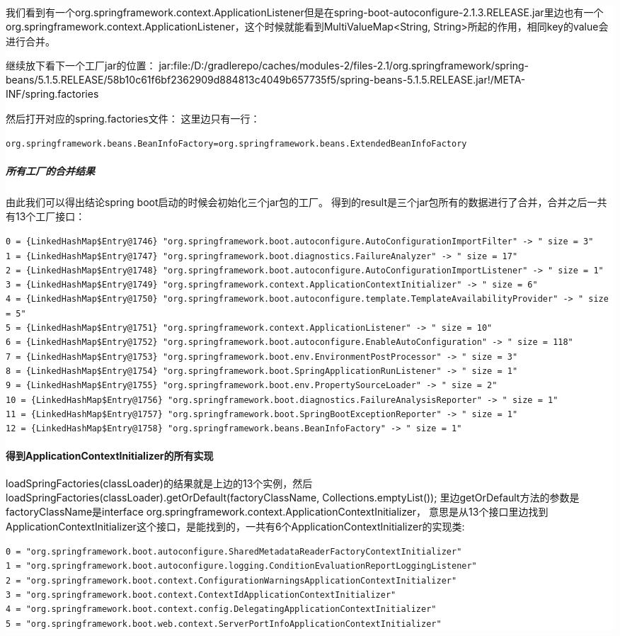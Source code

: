 我们看到有一个org.springframework.context.ApplicationListener但是在spring-boot-autoconfigure-2.1.3.RELEASE.jar里边也有一个org.springframework.context.ApplicationListener，这个时候就能看到MultiValueMap<String, String>所起的作用，相同key的value会进行合并。

继续放下看下一个工厂jar的位置：
jar:file:/D:/gradlerepo/caches/modules-2/files-2.1/org.springframework/spring-beans/5.1.5.RELEASE/58b10c61f6bf2362909d884813c4049b657735f5/spring-beans-5.1.5.RELEASE.jar!/META-INF/spring.factories

然后打开对应的spring.factories文件：
这里边只有一行：
```
org.springframework.beans.BeanInfoFactory=org.springframework.beans.ExtendedBeanInfoFactory
```

##### 所有工厂的合并结果
由此我们可以得出结论spring boot启动的时候会初始化三个jar包的工厂。
得到的result是三个jar包所有的数据进行了合并，合并之后一共有13个工厂接口：
```
0 = {LinkedHashMap$Entry@1746} "org.springframework.boot.autoconfigure.AutoConfigurationImportFilter" -> " size = 3"
1 = {LinkedHashMap$Entry@1747} "org.springframework.boot.diagnostics.FailureAnalyzer" -> " size = 17"
2 = {LinkedHashMap$Entry@1748} "org.springframework.boot.autoconfigure.AutoConfigurationImportListener" -> " size = 1"
3 = {LinkedHashMap$Entry@1749} "org.springframework.context.ApplicationContextInitializer" -> " size = 6"
4 = {LinkedHashMap$Entry@1750} "org.springframework.boot.autoconfigure.template.TemplateAvailabilityProvider" -> " size = 5"
5 = {LinkedHashMap$Entry@1751} "org.springframework.context.ApplicationListener" -> " size = 10"
6 = {LinkedHashMap$Entry@1752} "org.springframework.boot.autoconfigure.EnableAutoConfiguration" -> " size = 118"
7 = {LinkedHashMap$Entry@1753} "org.springframework.boot.env.EnvironmentPostProcessor" -> " size = 3"
8 = {LinkedHashMap$Entry@1754} "org.springframework.boot.SpringApplicationRunListener" -> " size = 1"
9 = {LinkedHashMap$Entry@1755} "org.springframework.boot.env.PropertySourceLoader" -> " size = 2"
10 = {LinkedHashMap$Entry@1756} "org.springframework.boot.diagnostics.FailureAnalysisReporter" -> " size = 1"
11 = {LinkedHashMap$Entry@1757} "org.springframework.boot.SpringBootExceptionReporter" -> " size = 1"
12 = {LinkedHashMap$Entry@1758} "org.springframework.beans.BeanInfoFactory" -> " size = 1"
```

#### 得到ApplicationContextInitializer的所有实现
loadSpringFactories(classLoader)的结果就是上边的13个实例，然后loadSpringFactories(classLoader).getOrDefault(factoryClassName, Collections.emptyList());
里边getOrDefault方法的参数是factoryClassName是interface org.springframework.context.ApplicationContextInitializer，
意思是从13个接口里边找到ApplicationContextInitializer这个接口，是能找到的，一共有6个ApplicationContextInitializer的实现类:

```
0 = "org.springframework.boot.autoconfigure.SharedMetadataReaderFactoryContextInitializer"
1 = "org.springframework.boot.autoconfigure.logging.ConditionEvaluationReportLoggingListener"
2 = "org.springframework.boot.context.ConfigurationWarningsApplicationContextInitializer"
3 = "org.springframework.boot.context.ContextIdApplicationContextInitializer"
4 = "org.springframework.boot.context.config.DelegatingApplicationContextInitializer"
5 = "org.springframework.boot.web.context.ServerPortInfoApplicationContextInitializer"
```
